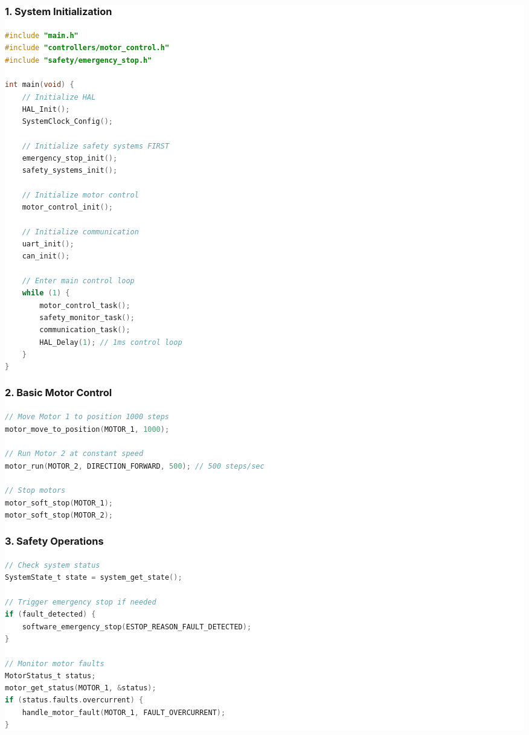 ### 1. System Initialization
```c
#include "main.h"
#include "controllers/motor_control.h"
#include "safety/emergency_stop.h"

int main(void) {
    // Initialize HAL
    HAL_Init();
    SystemClock_Config();
    
    // Initialize safety systems FIRST
    emergency_stop_init();
    safety_systems_init();
    
    // Initialize motor control
    motor_control_init();
    
    // Initialize communication
    uart_init();
    can_init();
    
    // Enter main control loop
    while (1) {
        motor_control_task();
        safety_monitor_task();
        communication_task();
        HAL_Delay(1); // 1ms control loop
    }
}
```

### 2. Basic Motor Control
```c
// Move Motor 1 to position 1000 steps
motor_move_to_position(MOTOR_1, 1000);

// Run Motor 2 at constant speed
motor_run(MOTOR_2, DIRECTION_FORWARD, 500); // 500 steps/sec

// Stop motors
motor_soft_stop(MOTOR_1);
motor_soft_stop(MOTOR_2);
```

### 3. Safety Operations
```c
// Check system status
SystemState_t state = system_get_state();

// Trigger emergency stop if needed
if (fault_detected) {
    software_emergency_stop(ESTOP_REASON_FAULT_DETECTED);
}

// Monitor motor faults
MotorStatus_t status;
motor_get_status(MOTOR_1, &status);
if (status.faults.overcurrent) {
    handle_motor_fault(MOTOR_1, FAULT_OVERCURRENT);
}
```
